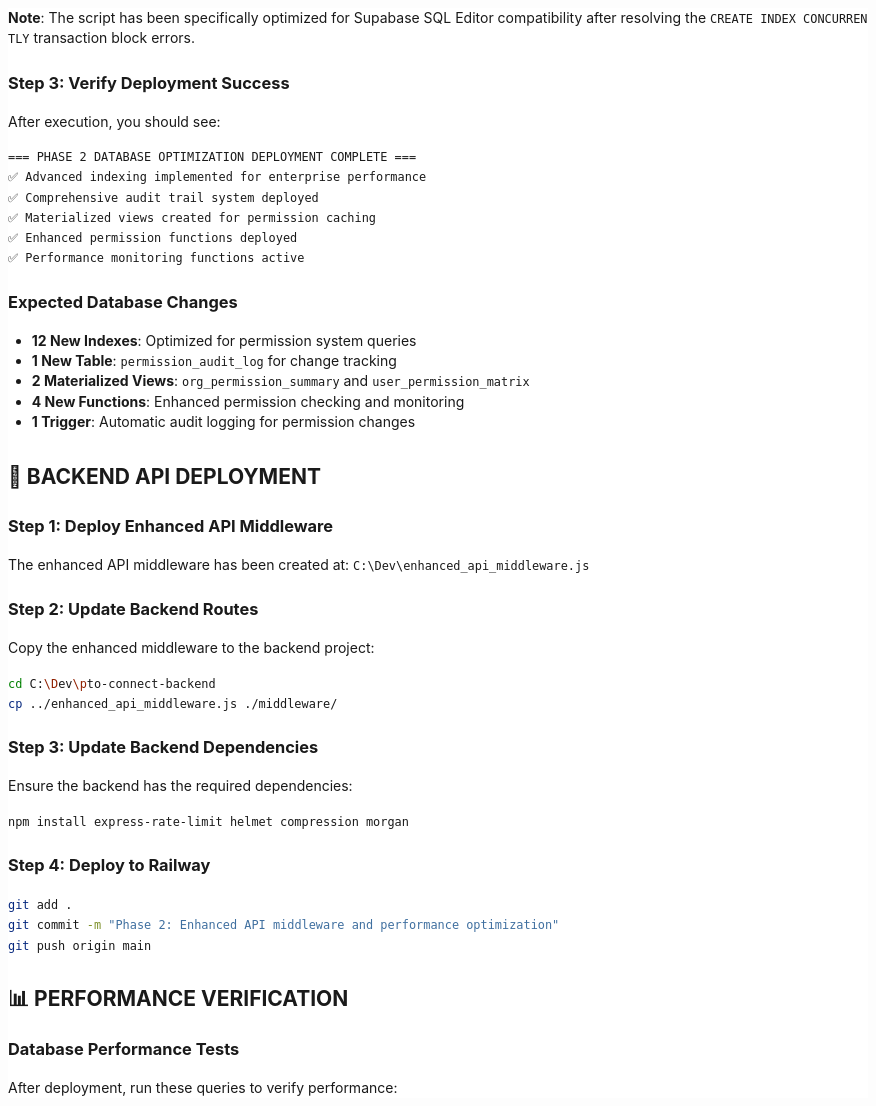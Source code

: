 **Note**: The script has been specifically optimized for Supabase SQL Editor compatibility after resolving the `CREATE INDEX CONCURRENTLY` transaction block errors.

### **Step 3: Verify Deployment Success**
After execution, you should see:
```
=== PHASE 2 DATABASE OPTIMIZATION DEPLOYMENT COMPLETE ===
✅ Advanced indexing implemented for enterprise performance
✅ Comprehensive audit trail system deployed
✅ Materialized views created for permission caching
✅ Enhanced permission functions deployed
✅ Performance monitoring functions active
```

### **Expected Database Changes**
- **12 New Indexes**: Optimized for permission system queries
- **1 New Table**: `permission_audit_log` for change tracking
- **2 Materialized Views**: `org_permission_summary` and `user_permission_matrix`
- **4 New Functions**: Enhanced permission checking and monitoring
- **1 Trigger**: Automatic audit logging for permission changes

## 🔧 BACKEND API DEPLOYMENT

### **Step 1: Deploy Enhanced API Middleware**
The enhanced API middleware has been created at:
`C:\Dev\enhanced_api_middleware.js`

### **Step 2: Update Backend Routes**
Copy the enhanced middleware to the backend project:
```bash
cd C:\Dev\pto-connect-backend
cp ../enhanced_api_middleware.js ./middleware/
```

### **Step 3: Update Backend Dependencies**
Ensure the backend has the required dependencies:
```bash
npm install express-rate-limit helmet compression morgan
```

### **Step 4: Deploy to Railway**
```bash
git add .
git commit -m "Phase 2: Enhanced API middleware and performance optimization"
git push origin main
```

## 📊 PERFORMANCE VERIFICATION

### **Database Performance Tests**
After deployment, run these queries to verify performance:
